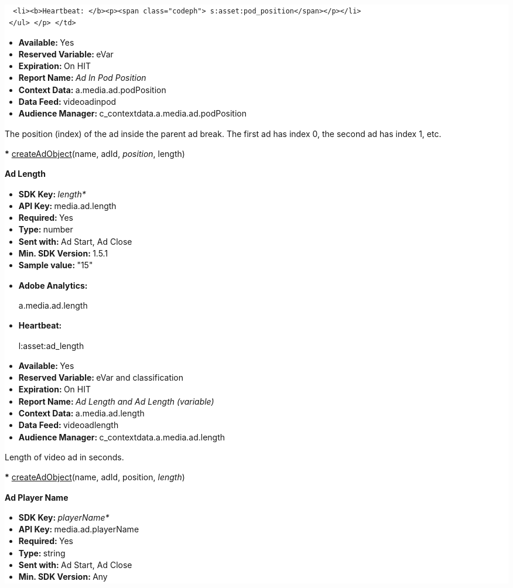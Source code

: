       <li><b>Heartbeat: </b><p><span class="codeph"> s:asset:pod_position</span></p></li> 
     </ul> </p> </td> 
   <td colname="col6"> 
    <ul> 
     <li><b>Available: </b>Yes</li> 
     <li><b>Reserved Variable: </b>eVar</li> 
     <li><b>Expiration: </b>On HIT</li> 
     <li><b>Report Name: </b><i>Ad In Pod Position</i> </li> 
     <li><b>Context Data: </b><span class="codeph"> a.media.ad.podPosition</span></li> 
     <li><b>Data Feed: </b><span class="codeph"> videoadinpod</span></li> 
     <li><b>Audience Manager: </b><span class="codeph"> c_contextdata.a.media.ad.podPosition</span></li> 
    </ul> </td> 
  </tr> 
  <tr> 
   <td colname="col2" colspan="3"> <p>The position (index) of the ad inside the parent ad break. The first ad has index 0, the second ad has index 1, etc.</p> <p><b>*</b> <span class="codeph"><a href="https://adobe-marketing-cloud.github.io/video-heartbeat-v2/reference/javascript/MediaHeartbeat.html#-static-createAdObject" format="html" scope="external"> createAdObject</a>(name, adId, <i>position</i>, length)</span></p> </td> 
  </tr> 
  <tr> 
   <td colname="col1" morerows="1"> <p><b>Ad Length</b> </p> </td> 
   <td colname="col2"> <p> 
     <ul id="ul_nfd_pbv_51b"> 
      <li><b>SDK Key: </b><span class="codeph"><i>length*</i></span> </li> 
      <li><b>API Key: </b><span class="codeph">media.ad.length</span></li> 
      <li> <b>Required: </b>Yes </li> 
      <li> <b>Type: </b>number</li> 
      <li> <b>Sent with: </b>Ad Start, Ad Close</li> 
      <li> <b>Min. SDK Version: </b>1.5.1</li> 
      <li><b>Sample value: </b><span class="codeph"> "15" </span></li> 
     </ul> </p> </td> 
   <td colname="col7"> <p> 
     <ul id="ul_ofd_pbv_51b"> 
      <li><b>Adobe Analytics: </b> <p><span class="codeph"> a.media.ad.length</span></p></li> 
      <li><b>Heartbeat: </b><p><span class="codeph"> l:asset:ad_length</span></p></li> 
     </ul> </p> </td> 
   <td colname="col6"> 
    <ul id="ul_pfd_pbv_51b"> 
     <li><b>Available: </b>Yes</li> 
     <li><b>Reserved Variable: </b>eVar and classification</li> 
     <li><b>Expiration: </b>On HIT</li> 
     <li><b>Report Name: </b><i>Ad Length and Ad Length (variable)</i> </li> 
     <li><b>Context Data: </b><span class="codeph"> a.media.ad.length</span></li> 
     <li><b>Data Feed: </b><span class="codeph"> videoadlength</span></li> 
     <li><b>Audience Manager: </b><span class="codeph"> c_contextdata.a.media.ad.length</span></li> 
    </ul> </td> 
  </tr> 
  <tr> 
   <td colname="col2" colspan="3"> <p>Length of video ad in seconds. </p> <p><b>*</b> <span class="codeph"><a href="https://adobe-marketing-cloud.github.io/video-heartbeat-v2/reference/javascript/MediaHeartbeat.html#-static-createAdObject" format="html" scope="external"> createAdObject</a>(name, adId, position, <i>length</i>)</span></p> </td> 
  </tr> 
  <tr> 
   <td colname="col1" morerows="1"> <p><b>Ad Player Name</b> </p> </td> 
   <td colname="col2"> <p> 
     <ul id="ul_tfd_pbv_51b"> 
      <li><b>SDK Key: </b><span class="codeph"><i>playerName*</i></span> </li> 
      <li><b>API Key: </b><span class="codeph">media.ad.playerName</span></li> 
      <li> <b>Required: </b>Yes </li> 
      <li> <b>Type: </b>string</li> 
      <li> <b>Sent with: </b>Ad Start, Ad Close</li> 
      <li> <b>Min. SDK Version: </b>Any</li> 